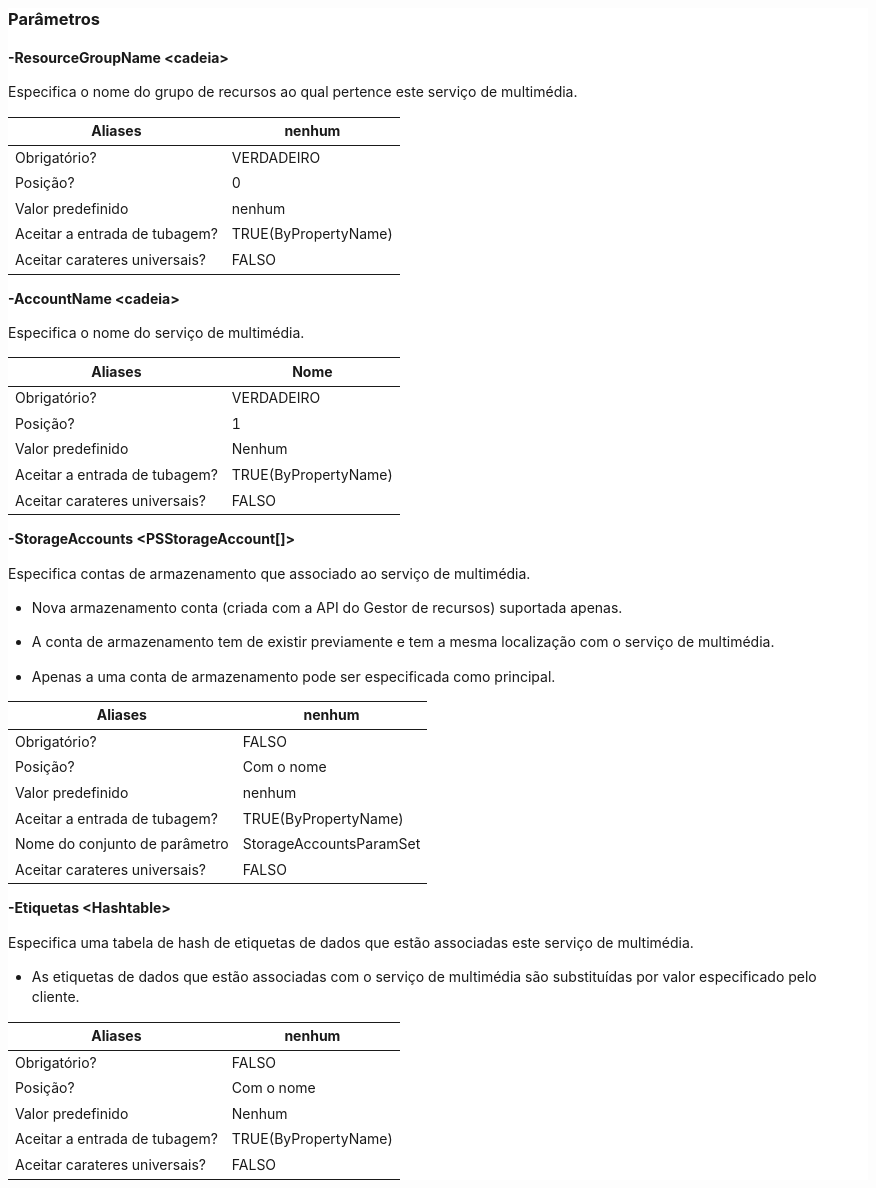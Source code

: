 ### <a name="parameters"></a>Parâmetros

**-ResourceGroupName &lt;cadeia&gt;**

Especifica o nome do grupo de recursos ao qual pertence este serviço de multimédia.

Aliases |nenhum
---|---
Obrigatório?  |VERDADEIRO
Posição?  |0
Valor predefinido |nenhum
Aceitar a entrada de tubagem? |TRUE(ByPropertyName)
Aceitar carateres universais? |FALSO

**-AccountName &lt;cadeia&gt;**

Especifica o nome do serviço de multimédia.

Aliases |Nome
---|---
Obrigatório? |VERDADEIRO
Posição? |1
Valor predefinido |Nenhum
Aceitar a entrada de tubagem? |TRUE(ByPropertyName)
Aceitar carateres universais? |FALSO

**-StorageAccounts &lt;PSStorageAccount\[\]&gt;**

Especifica contas de armazenamento que associado ao serviço de multimédia.

- Nova armazenamento conta (criada com a API do Gestor de recursos) suportada apenas.

- A conta de armazenamento tem de existir previamente e tem a mesma localização com o serviço de multimédia.

- Apenas a uma conta de armazenamento pode ser especificada como principal.

Aliases |nenhum
---|---
Obrigatório? |FALSO
Posição? |Com o nome
Valor predefinido |nenhum
Aceitar a entrada de tubagem? |TRUE(ByPropertyName)
Nome do conjunto de parâmetro |StorageAccountsParamSet
Aceitar carateres universais? |FALSO

**-Etiquetas &lt;Hashtable&gt;**

Especifica uma tabela de hash de etiquetas de dados que estão associadas este serviço de multimédia.

- As etiquetas de dados que estão associadas com o serviço de multimédia são substituídas por valor especificado pelo cliente.

Aliases |nenhum
---|---
Obrigatório? |FALSO
Posição?  |Com o nome
Valor predefinido |Nenhum
Aceitar a entrada de tubagem? |TRUE(ByPropertyName)
Aceitar carateres universais? |FALSO
